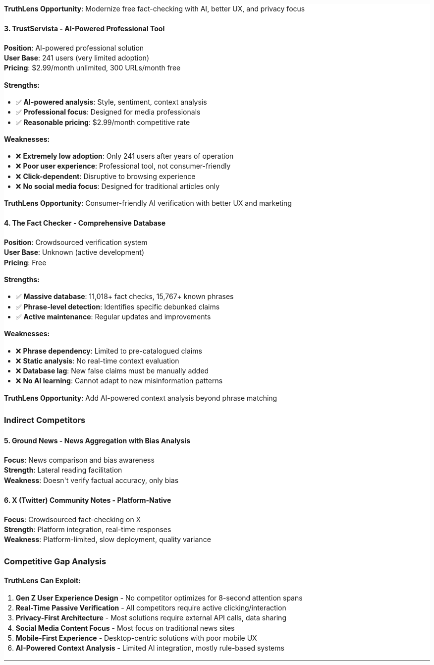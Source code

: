 **TruthLens Opportunity**: Modernize free fact-checking with AI, better UX, and privacy focus

#### 3. **TrustServista** - AI-Powered Professional Tool
**Position**: AI-powered professional solution  
**User Base**: 241 users (very limited adoption)  
**Pricing**: $2.99/month unlimited, 300 URLs/month free

**Strengths:**
- ✅ **AI-powered analysis**: Style, sentiment, context analysis
- ✅ **Professional focus**: Designed for media professionals
- ✅ **Reasonable pricing**: $2.99/month competitive rate

**Weaknesses:**
- ❌ **Extremely low adoption**: Only 241 users after years of operation
- ❌ **Poor user experience**: Professional tool, not consumer-friendly
- ❌ **Click-dependent**: Disruptive to browsing experience
- ❌ **No social media focus**: Designed for traditional articles only

**TruthLens Opportunity**: Consumer-friendly AI verification with better UX and marketing

#### 4. **The Fact Checker** - Comprehensive Database
**Position**: Crowdsourced verification system  
**User Base**: Unknown (active development)  
**Pricing**: Free

**Strengths:**
- ✅ **Massive database**: 11,018+ fact checks, 15,767+ known phrases
- ✅ **Phrase-level detection**: Identifies specific debunked claims
- ✅ **Active maintenance**: Regular updates and improvements

**Weaknesses:**
- ❌ **Phrase dependency**: Limited to pre-catalogued claims
- ❌ **Static analysis**: No real-time context evaluation
- ❌ **Database lag**: New false claims must be manually added
- ❌ **No AI learning**: Cannot adapt to new misinformation patterns

**TruthLens Opportunity**: Add AI-powered context analysis beyond phrase matching

### Indirect Competitors

#### 5. **Ground News** - News Aggregation with Bias Analysis
**Focus**: News comparison and bias awareness  
**Strength**: Lateral reading facilitation  
**Weakness**: Doesn't verify factual accuracy, only bias

#### 6. **X (Twitter) Community Notes** - Platform-Native
**Focus**: Crowdsourced fact-checking on X  
**Strength**: Platform integration, real-time responses  
**Weakness**: Platform-limited, slow deployment, quality variance

### Competitive Gap Analysis

**TruthLens Can Exploit:**
1. **Gen Z User Experience Design** - No competitor optimizes for 8-second attention spans
2. **Real-Time Passive Verification** - All competitors require active clicking/interaction  
3. **Privacy-First Architecture** - Most solutions require external API calls, data sharing
4. **Social Media Content Focus** - Most focus on traditional news sites
5. **Mobile-First Experience** - Desktop-centric solutions with poor mobile UX
6. **AI-Powered Context Analysis** - Limited AI integration, mostly rule-based systems

---